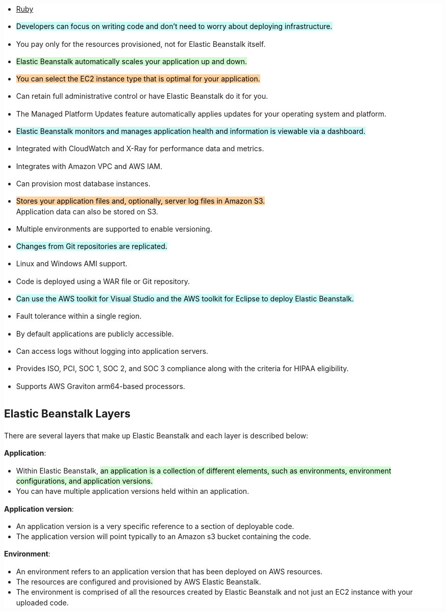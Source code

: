 - [Ruby](https://docs.aws.amazon.com/elasticbeanstalk/latest/platforms/platforms-supported.html#platforms-supported.ruby)

- <mark style="background: #ABF7F7A6;">Developers can focus on writing code and don’t need to worry about deploying infrastructure.</mark>
- You pay only for the resources provisioned, not for Elastic Beanstalk itself.
- <mark style="background: #BBFABBA6;">Elastic Beanstalk automatically scales your application up and down.</mark>
- <mark style="background: #FFB86CA6;">You can select the EC2 instance type that is optimal for your application.</mark>
- Can retain full administrative control or have Elastic Beanstalk do it for you.
- The Managed Platform Updates feature automatically applies updates for your operating system and platform.
- <mark style="background: #ABF7F7A6;">Elastic Beanstalk monitors and manages application health and information is viewable via a dashboard.</mark>
- Integrated with CloudWatch and X-Ray for performance data and metrics.
- Integrates with Amazon VPC and AWS IAM.
- Can provision most database instances.
- <mark style="background: #FFB86CA6;">Stores your application files and, optionally, server log files in Amazon S3.</mark>  
  Application data can also be stored on S3.
- Multiple environments are supported to enable versioning.
- <mark style="background: #ABF7F7A6;">Changes from Git repositories are replicated.</mark>
- Linux and Windows AMI support.
- Code is deployed using a WAR file or Git repository.
- <mark style="background: #ABF7F7A6;">Can use the AWS toolkit for Visual Studio and the AWS toolkit for Eclipse to deploy Elastic Beanstalk.</mark>
- Fault tolerance within a single region.
- By default applications are publicly accessible.
- Can access logs without logging into application servers.
- Provides ISO, PCI, SOC 1, SOC 2, and SOC 3 compliance along with the criteria for HIPAA eligibility.
- Supports AWS Graviton arm64-based processors.

## Elastic Beanstalk Layers
There are several layers that make up Elastic Beanstalk and each layer is described below:

**Application**:
- Within Elastic Beanstalk, <mark style="background: #BBFABBA6;">an application is a collection of different elements, such as environments, environment configurations, and application versions.</mark>
- You can have multiple application versions held within an application.

**Application version**:
- An application version is a very specific reference to a section of deployable code.
- The application version will point typically to an Amazon s3 bucket containing the code.

**Environment**:
- An environment refers to an application version that has been deployed on AWS resources.
- The resources are configured and provisioned by AWS Elastic Beanstalk.
- The environment is comprised of all the resources created by Elastic Beanstalk and not just an EC2 instance with your uploaded code.
